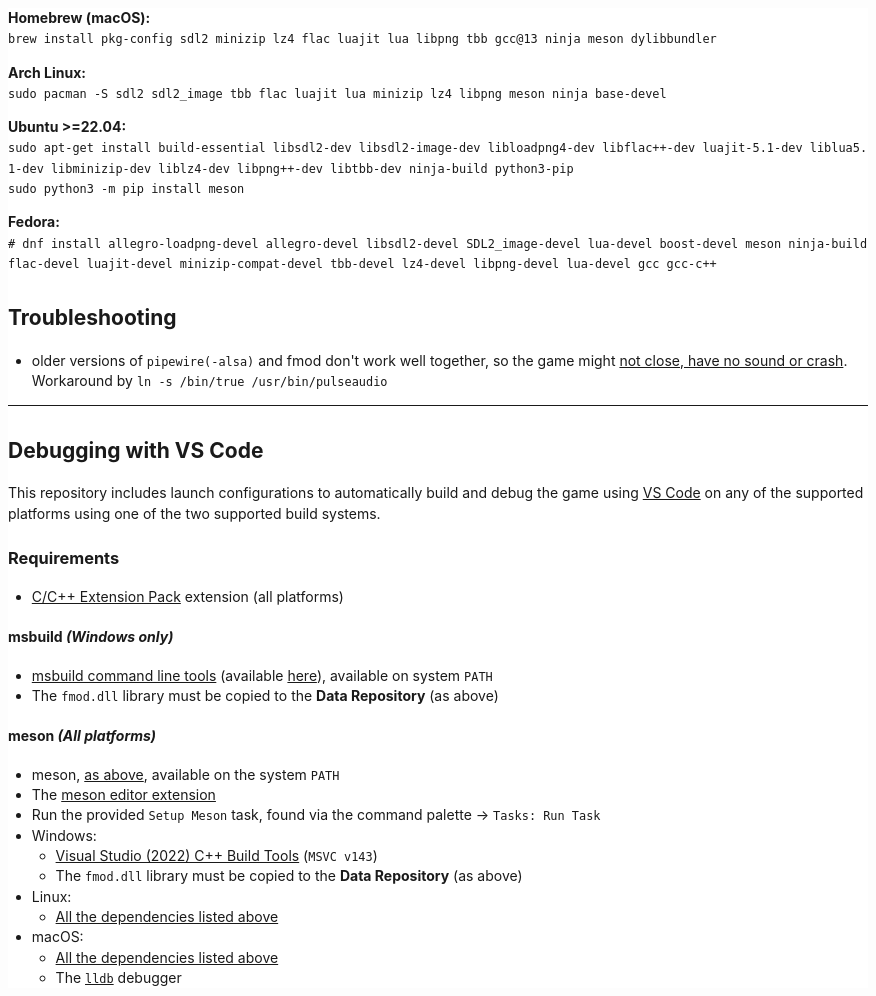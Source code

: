 **Homebrew (macOS):**  
`brew install pkg-config sdl2 minizip lz4 flac luajit lua libpng tbb gcc@13 ninja meson dylibbundler`

**Arch Linux:**  
`sudo pacman -S sdl2 sdl2_image tbb flac luajit lua minizip lz4 libpng meson ninja base-devel`

**Ubuntu >=22.04:**  
`sudo apt-get install build-essential libsdl2-dev libsdl2-image-dev libloadpng4-dev libflac++-dev luajit-5.1-dev liblua5.1-dev libminizip-dev liblz4-dev libpng++-dev libtbb-dev ninja-build python3-pip`  
`sudo python3 -m pip install meson`

**Fedora:**  
`# dnf install allegro-loadpng-devel allegro-devel libsdl2-devel SDL2_image-devel lua-devel boost-devel meson ninja-build flac-devel luajit-devel minizip-compat-devel tbb-devel lz4-devel libpng-devel lua-devel gcc gcc-c++`

## Troubleshooting

- older versions of `pipewire(-alsa)` and fmod don't work well together, so the game might [not close, have no sound or crash](https://gitlab.freedesktop.org/pipewire/pipewire/-/issues/1514). Workaround by `ln -s /bin/true /usr/bin/pulseaudio`

---

## Debugging with VS Code

This repository includes launch configurations to automatically build and debug the game using [VS Code](https://code.visualstudio.com/) on any of the supported platforms using one of the two supported build systems.

### Requirements

- [C/C++ Extension Pack](https://marketplace.visualstudio.com/items?itemName=ms-vscode.cpptools-extension-pack) extension (all platforms)

#### msbuild _(Windows only)_

- [msbuild command line tools](https://learn.microsoft.com/en-us/visualstudio/msbuild/msbuild?view=vs-2022) (available [here](https://visualstudio.microsoft.com/downloads/?q=build+tools#build-tools-for-visual-studio-2022)), available on system `PATH`
- The `fmod.dll` library must be copied to the **Data Repository** (as above)

#### meson _(All platforms)_

- meson, [as above](#dependencies), available on the system `PATH`
- The [meson editor extension](https://marketplace.visualstudio.com/items?itemName=mesonbuild.mesonbuild)
- Run the provided `Setup Meson` task, found via the command palette -> `Tasks: Run Task`
- Windows:
  - [Visual Studio (2022) C++ Build Tools](https://visualstudio.microsoft.com/downloads/?q=build+tools#build-tools-for-visual-studio-2022) (`MSVC v143`)
  - The `fmod.dll` library must be copied to the **Data Repository** (as above)
- Linux:
  - [All the dependencies listed above](#dependencies)
- macOS:
  - [All the dependencies listed above](#dependencies)
  - The [`lldb`](https://lldb.llvm.org/) debugger
